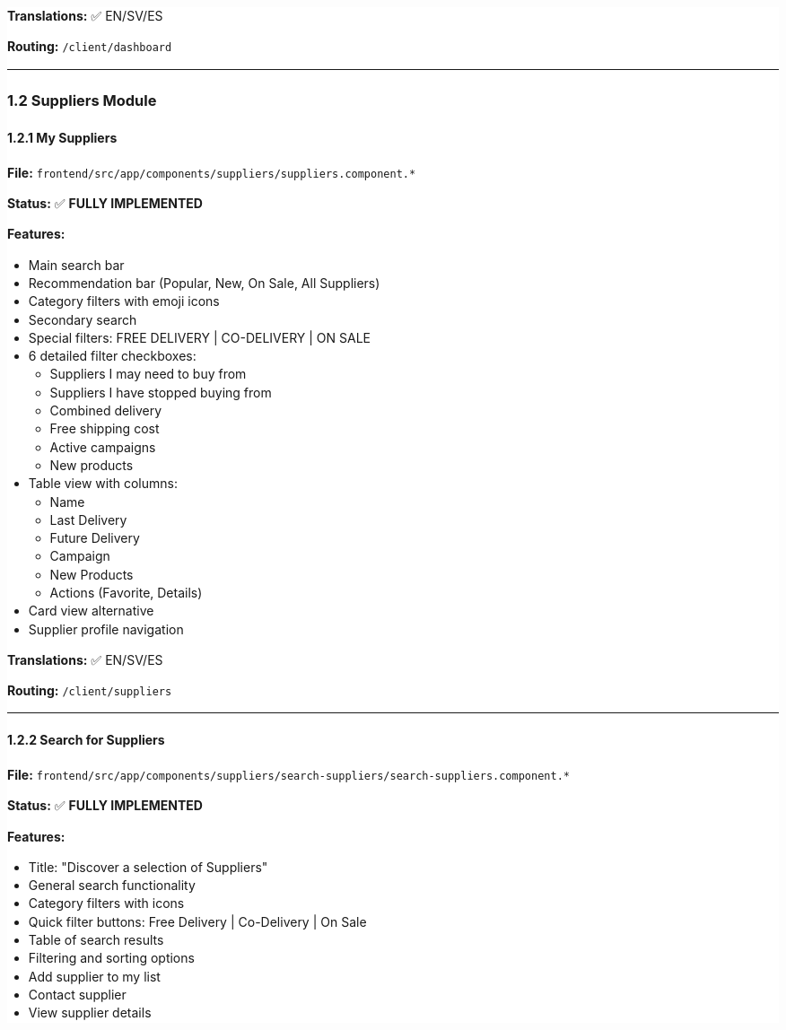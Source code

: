 **Translations:** ✅ EN/SV/ES

**Routing:** `/client/dashboard`

---

### 1.2 Suppliers Module

#### 1.2.1 My Suppliers
**File:** `frontend/src/app/components/suppliers/suppliers.component.*`

**Status:** ✅ **FULLY IMPLEMENTED**

**Features:**
- Main search bar
- Recommendation bar (Popular, New, On Sale, All Suppliers)
- Category filters with emoji icons
- Secondary search
- Special filters: FREE DELIVERY | CO-DELIVERY | ON SALE
- 6 detailed filter checkboxes:
  - Suppliers I may need to buy from
  - Suppliers I have stopped buying from
  - Combined delivery
  - Free shipping cost
  - Active campaigns
  - New products
- Table view with columns:
  - Name
  - Last Delivery
  - Future Delivery
  - Campaign
  - New Products
  - Actions (Favorite, Details)
- Card view alternative
- Supplier profile navigation

**Translations:** ✅ EN/SV/ES

**Routing:** `/client/suppliers`

---

#### 1.2.2 Search for Suppliers
**File:** `frontend/src/app/components/suppliers/search-suppliers/search-suppliers.component.*`

**Status:** ✅ **FULLY IMPLEMENTED**

**Features:**
- Title: "Discover a selection of Suppliers"
- General search functionality
- Category filters with icons
- Quick filter buttons: Free Delivery | Co-Delivery | On Sale
- Table of search results
- Filtering and sorting options
- Add supplier to my list
- Contact supplier
- View supplier details
